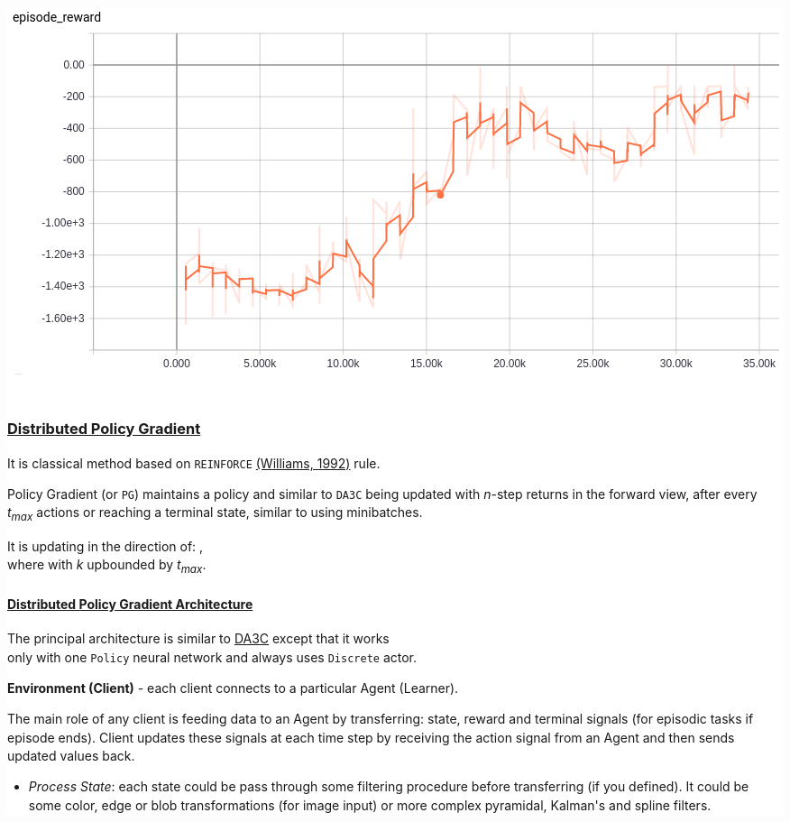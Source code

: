 ![img](resources/D-DDPG-a4-b64-bf10k.png "Distributed DDPG on Pendulum")
<br><br>

### [Distributed Policy Gradient](#algorithms)
It is classical method based on `REINFORCE`
[(Williams, 1992)](http://www-anw.cs.umass.edu/~barto/courses/cs687/williams92simple.pdf) rule.

Policy Gradient (or `PG`) maintains a policy ![img](http://latex.codecogs.com/svg.latex?%5Cpi%5Cleft%28a_%7Bt%7D%5Cmid%5C%5Cs_%7Bt%7D%3B%5C%2C%5Ctheta%5Cright%29)
and similar to `DA3C` being updated with _n_-step returns in the forward view, after every _t_<sub>_max_</sub>
actions or reaching a terminal state, similar to using minibatches.

It is updating  ![](http://latex.codecogs.com/svg.latex?%5Ctheta) in the direction of:
![img](http://latex.codecogs.com/svg.latex?%5Cbigtriangledown_%5Ctheta%5C%2Clog%5C%2C%5Cpi%5Cleft%28a_%7Bt%7D%5Cmid%5C%5Cs_%7Bt%7D%3B%5C%2C%7B%5Ctheta%5Cright%29R_%7Bt),  
where ![img](http://latex.codecogs.com/svg.latex?R_%7Bt%7D%3D%5Csum_%7Bi%3D0%7D%5E%7Bk-1%7D%5Cgamma%5E%7Bi%7Dr_%7Bt%2Bi)
with _k_ upbounded by _t_<sub>_max_</sub>.

#### [Distributed Policy Gradient Architecture](#algorithms)
The principal architecture is similar to [DA3C](#distributed-a3c-architecture) except that it works  
only with one `Policy` neural network and always uses `Discrete` actor.

**Environment (Client)** - each client connects to a particular Agent (Learner).

The main role of any client is feeding data to an Agent by transferring:
state, reward and terminal signals (for episodic tasks if episode ends).
Client updates these signals at each time step by receiving the action
signal from an Agent and then sends updated values back.

- _Process State_: each state could be pass through some filtering
procedure before transferring (if you defined). It could be some color,
edge or blob transformations (for image input) or more complex
pyramidal, Kalman's and spline filters.
